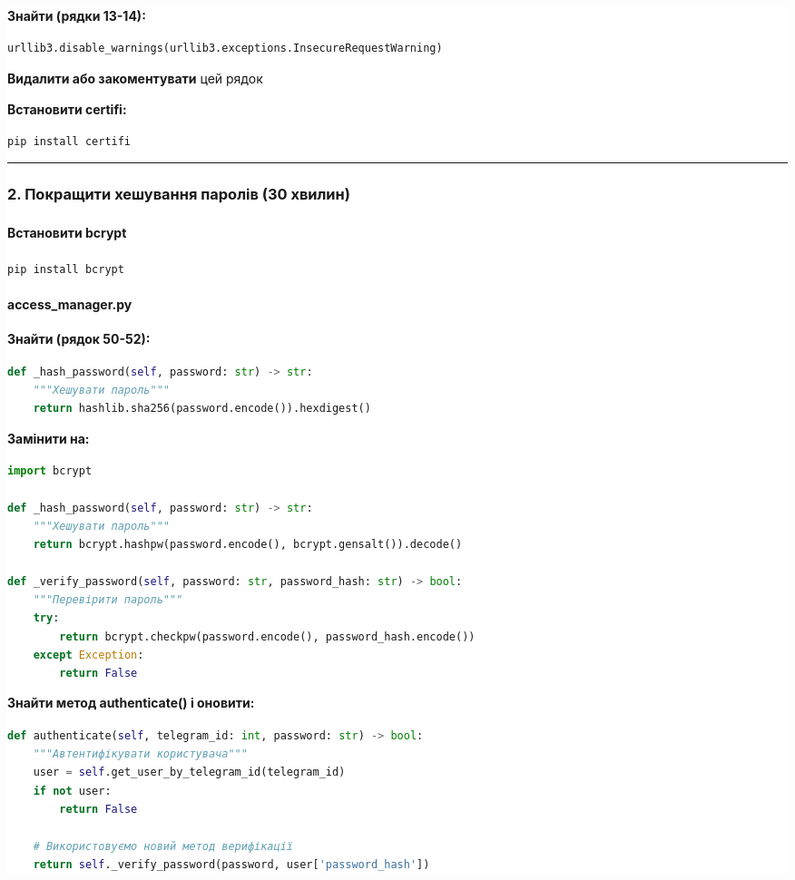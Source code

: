 **Знайти (рядки 13-14):**
```python
urllib3.disable_warnings(urllib3.exceptions.InsecureRequestWarning)
```

**Видалити або закоментувати** цей рядок

**Встановити certifi:**
```bash
pip install certifi
```

---

### 2. Покращити хешування паролів (30 хвилин)

#### Встановити bcrypt
```bash
pip install bcrypt
```

#### access_manager.py

**Знайти (рядок 50-52):**
```python
def _hash_password(self, password: str) -> str:
    """Хешувати пароль"""
    return hashlib.sha256(password.encode()).hexdigest()
```

**Замінити на:**
```python
import bcrypt

def _hash_password(self, password: str) -> str:
    """Хешувати пароль"""
    return bcrypt.hashpw(password.encode(), bcrypt.gensalt()).decode()

def _verify_password(self, password: str, password_hash: str) -> bool:
    """Перевірити пароль"""
    try:
        return bcrypt.checkpw(password.encode(), password_hash.encode())
    except Exception:
        return False
```

**Знайти метод authenticate() і оновити:**
```python
def authenticate(self, telegram_id: int, password: str) -> bool:
    """Автентифікувати користувача"""
    user = self.get_user_by_telegram_id(telegram_id)
    if not user:
        return False
    
    # Використовуємо новий метод верифікації
    return self._verify_password(password, user['password_hash'])
```
